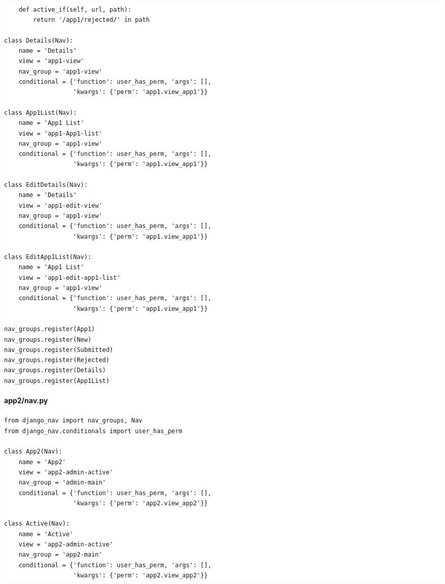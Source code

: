         def active_if(self, url, path):
            return '/app1/rejected/' in path

    class Details(Nav):
        name = 'Details'
        view = 'app1-view'
        nav_group = 'app1-view'
        conditional = {'function': user_has_perm, 'args': [],
                       'kwargs': {'perm': 'app1.view_app1'}}

    class App1List(Nav):
        name = 'App1 List'
        view = 'app1-App1-list'
        nav_group = 'app1-view'
        conditional = {'function': user_has_perm, 'args': [],
                       'kwargs': {'perm': 'app1.view_app1'}}

    class EditDetails(Nav):
        name = 'Details'
        view = 'app1-edit-view'
        nav_group = 'app1-view'
        conditional = {'function': user_has_perm, 'args': [],
                       'kwargs': {'perm': 'app1.view_app1'}}

    class EditApp1List(Nav):
        name = 'App1 List'
        view = 'app1-edit-app1-list'
        nav_group = 'app1-view'
        conditional = {'function': user_has_perm, 'args': [],
                       'kwargs': {'perm': 'app1.view_app1'}}

    nav_groups.register(App1)
    nav_groups.register(New)
    nav_groups.register(Submitted)
    nav_groups.register(Rejected)
    nav_groups.register(Details)
    nav_groups.register(App1List)

#### app2/nav.py

    from django_nav import nav_groups, Nav
    from django_nav.conditionals import user_has_perm

    class App2(Nav):
        name = 'App2'
        view = 'app2-admin-active'
        nav_group = 'admin-main'
        conditional = {'function': user_has_perm, 'args': [],
                       'kwargs': {'perm': 'app2.view_app2'}}

    class Active(Nav):
        name = 'Active'
        view = 'app2-admin-active'
        nav_group = 'app2-main'
        conditional = {'function': user_has_perm, 'args': [],
                       'kwargs': {'perm': 'app2.view_app2'}}
